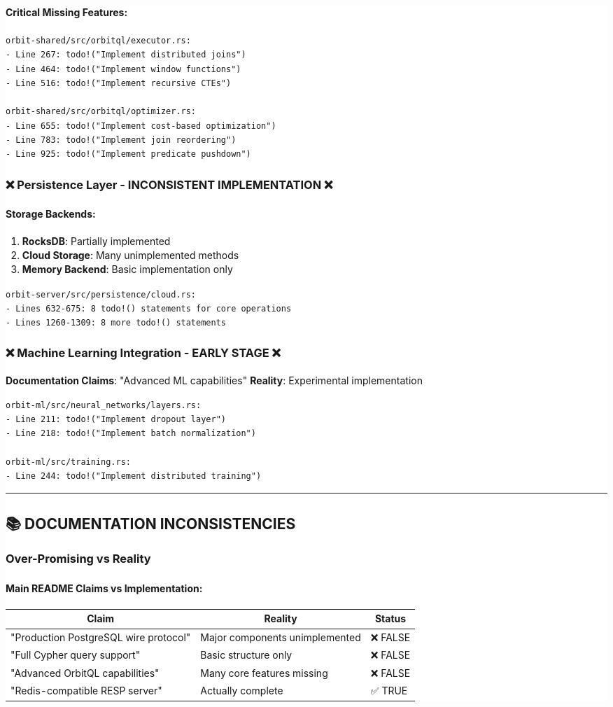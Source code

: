 #### Critical Missing Features:
```
orbit-shared/src/orbitql/executor.rs:
- Line 267: todo!("Implement distributed joins")
- Line 464: todo!("Implement window functions")
- Line 516: todo!("Implement recursive CTEs")

orbit-shared/src/orbitql/optimizer.rs:
- Line 655: todo!("Implement cost-based optimization")
- Line 783: todo!("Implement join reordering")
- Line 925: todo!("Implement predicate pushdown")
```

### ❌ **Persistence Layer** - INCONSISTENT IMPLEMENTATION ❌

#### Storage Backends:
1. **RocksDB**: Partially implemented
2. **Cloud Storage**: Many unimplemented methods
3. **Memory Backend**: Basic implementation only

```
orbit-server/src/persistence/cloud.rs:
- Lines 632-675: 8 todo!() statements for core operations
- Lines 1260-1309: 8 more todo!() statements
```

### ❌ **Machine Learning Integration** - EARLY STAGE ❌
**Documentation Claims**: "Advanced ML capabilities"
**Reality**: Experimental implementation

```
orbit-ml/src/neural_networks/layers.rs:
- Line 211: todo!("Implement dropout layer")
- Line 218: todo!("Implement batch normalization")

orbit-ml/src/training.rs:
- Line 244: todo!("Implement distributed training")
```

---

## 📚 **DOCUMENTATION INCONSISTENCIES**

### **Over-Promising vs Reality**

#### Main README Claims vs Implementation:
| Claim | Reality | Status |
|-------|---------|--------|
| "Production PostgreSQL wire protocol" | Major components unimplemented | ❌ FALSE |
| "Full Cypher query support" | Basic structure only | ❌ FALSE |
| "Advanced OrbitQL capabilities" | Many core features missing | ❌ FALSE |
| "Redis-compatible RESP server" | Actually complete | ✅ TRUE |
